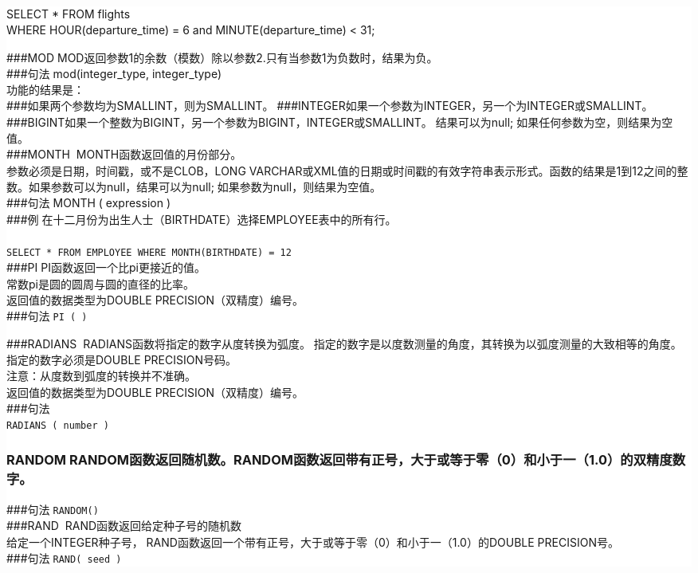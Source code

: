 SELECT * FROM flights 
<br/>
   WHERE HOUR(departure_time) = 6 and MINUTE(departure_time) < 31;
<br/>
</code>

###MOD
MOD返回参数1的余数（模数）除以参数2.只有当参数1为负数时，结果为负。<br/>
###句法
mod(integer_type, integer_type) 
<br/>
功能的结果是：
<br/>
###如果两个参数均为SMALLINT，则为SMALLINT。
###INTEGER如果一个参数为INTEGER，另一个为INTEGER或SMALLINT。
###BIGINT如果一个整数为BIGINT，另一个参数为BIGINT，INTEGER或SMALLINT。
结果可以为null; 如果任何参数为空，则结果为空值。<br/>
###MONTH
 MONTH函数返回值的月份部分。<br/>
参数必须是日期，时间戳，或不是CLOB，LONG VARCHAR或XML值的日期或时间戳的有效字符串表示形式。函数的结果是1到12之间的整数。如果参数可以为null，结果可以为null; 如果参数为null，则结果为空值。<br/>
###句法
MONTH ( expression )<br/>
###例
在十二月份为出生人士（BIRTHDATE）选择EMPLOYEE表中的所有行。<br/>
<code>
SELECT * FROM EMPLOYEE WHERE MONTH(BIRTHDATE) = 12
</code>
<br/>
###PI
PI函数返回一个比pi更接近的值。<br/>
常数pi是圆的圆周与圆的直径的比率。<br/>
返回值的数据类型为DOUBLE PRECISION（双精度）编号。<br/>
###句法
<code>PI (  )</code>
<br/>

###RADIANS    RADIANS函数将指定的数字从度转换为弧度。
指定的数字是以度数测量的角度，其转换为以弧度测量的大致相等的角度。指定的数字必须是DOUBLE PRECISION号码。<br/>
注意：从度数到弧度的转换并不准确。<br/>
返回值的数据类型为DOUBLE PRECISION（双精度）编号。<br/>
###句法
<code>
RADIANS ( number )
</code>
 ###  RANDOM RANDOM函数返回随机数。RANDOM函数返回带有正号，大于或等于零（0）和小于一（1.0）的双精度数字。
###句法
<code>RANDOM()</code>
<br/>
###RAND 
   RAND函数返回给定种子号的随机数<br/>
   给定一个INTEGER种子号， RAND函数返回一个带有正号，大于或等于零（0）和小于一（1.0）的DOUBLE PRECISION号。<br/>
###句法
<code>RAND( seed )  </code>
<br/>
